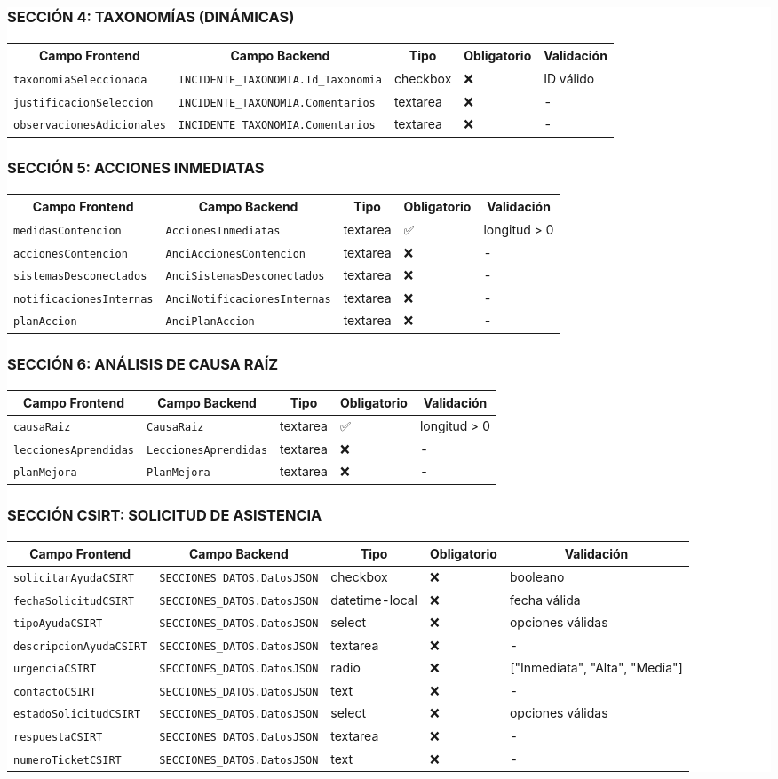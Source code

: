 
### **SECCIÓN 4: TAXONOMÍAS (DINÁMICAS)**
| Campo Frontend | Campo Backend | Tipo | Obligatorio | Validación |
|---|---|---|---|---|
| `taxonomiaSeleccionada` | `INCIDENTE_TAXONOMIA.Id_Taxonomia` | checkbox | ❌ | ID válido |
| `justificacionSeleccion` | `INCIDENTE_TAXONOMIA.Comentarios` | textarea | ❌ | - |
| `observacionesAdicionales` | `INCIDENTE_TAXONOMIA.Comentarios` | textarea | ❌ | - |

### **SECCIÓN 5: ACCIONES INMEDIATAS**
| Campo Frontend | Campo Backend | Tipo | Obligatorio | Validación |
|---|---|---|---|---|
| `medidasContencion` | `AccionesInmediatas` | textarea | ✅ | longitud > 0 |
| `accionesContencion` | `AnciAccionesContencion` | textarea | ❌ | - |
| `sistemasDesconectados` | `AnciSistemasDesconectados` | textarea | ❌ | - |
| `notificacionesInternas` | `AnciNotificacionesInternas` | textarea | ❌ | - |
| `planAccion` | `AnciPlanAccion` | textarea | ❌ | - |

### **SECCIÓN 6: ANÁLISIS DE CAUSA RAÍZ**
| Campo Frontend | Campo Backend | Tipo | Obligatorio | Validación |
|---|---|---|---|---|
| `causaRaiz` | `CausaRaiz` | textarea | ✅ | longitud > 0 |
| `leccionesAprendidas` | `LeccionesAprendidas` | textarea | ❌ | - |
| `planMejora` | `PlanMejora` | textarea | ❌ | - |

### **SECCIÓN CSIRT: SOLICITUD DE ASISTENCIA**
| Campo Frontend | Campo Backend | Tipo | Obligatorio | Validación |
|---|---|---|---|---|
| `solicitarAyudaCSIRT` | `SECCIONES_DATOS.DatosJSON` | checkbox | ❌ | booleano |
| `fechaSolicitudCSIRT` | `SECCIONES_DATOS.DatosJSON` | datetime-local | ❌ | fecha válida |
| `tipoAyudaCSIRT` | `SECCIONES_DATOS.DatosJSON` | select | ❌ | opciones válidas |
| `descripcionAyudaCSIRT` | `SECCIONES_DATOS.DatosJSON` | textarea | ❌ | - |
| `urgenciaCSIRT` | `SECCIONES_DATOS.DatosJSON` | radio | ❌ | ["Inmediata", "Alta", "Media"] |
| `contactoCSIRT` | `SECCIONES_DATOS.DatosJSON` | text | ❌ | - |
| `estadoSolicitudCSIRT` | `SECCIONES_DATOS.DatosJSON` | select | ❌ | opciones válidas |
| `respuestaCSIRT` | `SECCIONES_DATOS.DatosJSON` | textarea | ❌ | - |
| `numeroTicketCSIRT` | `SECCIONES_DATOS.DatosJSON` | text | ❌ | - |
